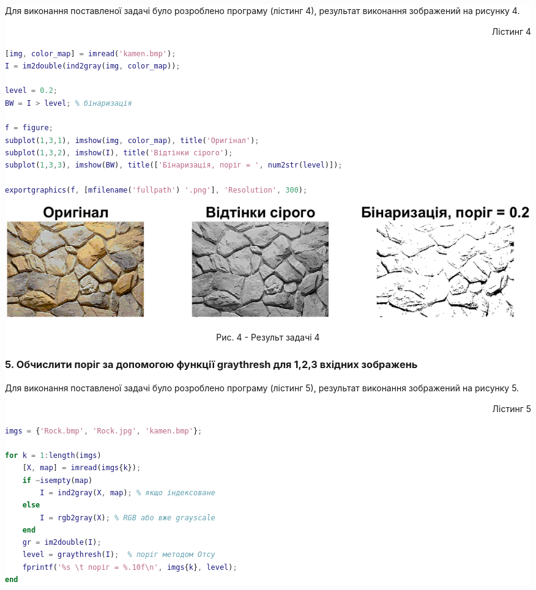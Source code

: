Для виконання поставленої задачі було розроблено програму (лістинг 4), результат виконання зображений на рисунку 4.

<div style="text-align:right;">
Лістинг 4
</div>

``` matlab
[img, color_map] = imread('kamen.bmp');
I = im2double(ind2gray(img, color_map));

level = 0.2;
BW = I > level; % бінаризація

f = figure;
subplot(1,3,1), imshow(img, color_map), title('Оригінал');
subplot(1,3,2), imshow(I), title('Відтінки сірого');
subplot(1,3,3), imshow(BW), title(['Бінаризація, поріг = ', num2str(level)]);

exportgraphics(f, [mfilename('fullpath') '.png'], 'Resolution', 300);
```

![alt text](src/pr1_4.png)
<div style="text-align:center;">
Рис. 4 - Результ задачі 4
</div>

### 5. Обчислити поріг за допомогою функції graythresh для 1,2,3 вхідних зображень

Для виконання поставленої задачі було розроблено програму (лістинг 5), результат виконання зображений на рисунку 5.

<div style="text-align:right;">
Лістинг 5 
</div>

``` matlab
imgs = {'Rock.bmp', 'Rock.jpg', 'kamen.bmp'};

for k = 1:length(imgs)
    [X, map] = imread(imgs{k});
    if ~isempty(map)
        I = ind2gray(X, map); % якщо індексоване 
    else
        I = rgb2gray(X); % RGB або вже grayscale
    end
    gr = im2double(I);
    level = graythresh(I);  % поріг методом Отсу
    fprintf('%s \t поріг = %.10f\n', imgs{k}, level);
end
```
